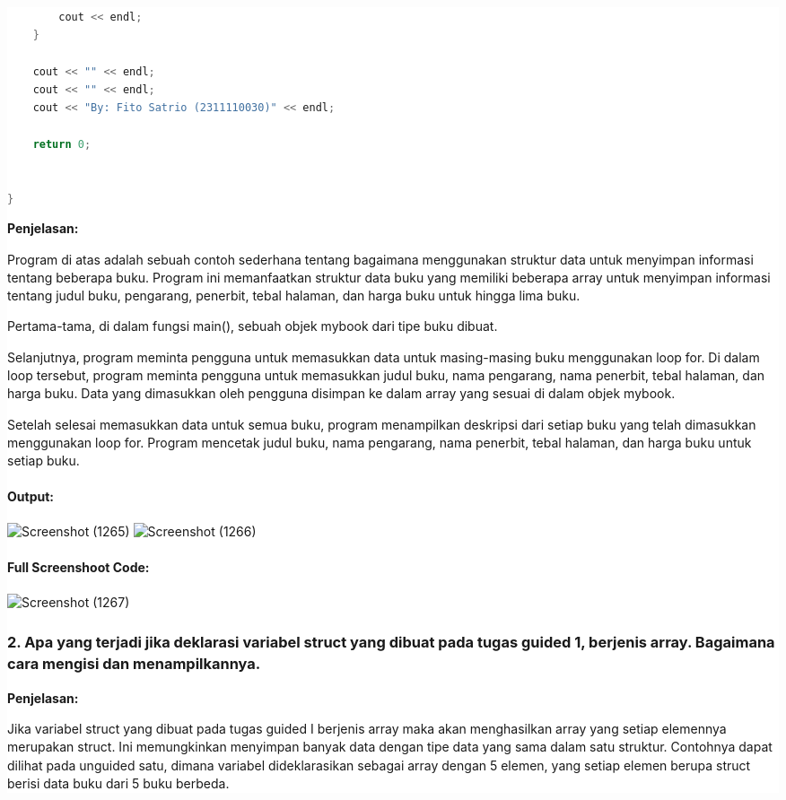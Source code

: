 ```C++
        cout << endl;
    }
    
    cout << "" << endl;
    cout << "" << endl;
    cout << "By: Fito Satrio (2311110030)" << endl;

    return 0;
    
    
}

```
<p><b>Penjelasan:</b></p>
Program di atas adalah sebuah contoh sederhana tentang bagaimana menggunakan struktur data  untuk menyimpan informasi tentang beberapa buku. Program ini memanfaatkan struktur data buku yang memiliki beberapa array untuk menyimpan informasi tentang judul buku, pengarang, penerbit, tebal halaman, dan harga buku untuk hingga lima buku.

Pertama-tama, di dalam fungsi main(), sebuah objek mybook dari tipe buku dibuat.

Selanjutnya, program meminta pengguna untuk memasukkan data untuk masing-masing buku menggunakan loop for. Di dalam loop tersebut, program meminta pengguna untuk memasukkan judul buku, nama pengarang, nama penerbit, tebal halaman, dan harga buku. Data yang dimasukkan oleh pengguna disimpan ke dalam array yang sesuai di dalam objek mybook.

Setelah selesai memasukkan data untuk semua buku, program menampilkan deskripsi dari setiap buku yang telah dimasukkan menggunakan loop for. Program mencetak judul buku, nama pengarang, nama penerbit, tebal halaman, dan harga buku untuk setiap buku.



#### Output:
![Screenshot (1265)](https://github.com/fitosatrioo/Data-Structure-Practice/assets/109860844/15c4d2ac-16ea-4a6a-a14d-36e42c23b981)
![Screenshot (1266)](https://github.com/fitosatrioo/Data-Structure-Practice/assets/109860844/4b17f325-a6a3-405b-8552-a455395e17f0)


#### Full Screenshoot Code:
![Screenshot (1267)](https://github.com/fitosatrioo/Data-Structure-Practice/assets/109860844/12abfba1-9374-4eb5-8dd6-81fe3bc4e7c0)







### 2. Apa yang terjadi jika deklarasi variabel struct yang dibuat pada tugas guided 1, berjenis array. Bagaimana cara mengisi dan menampilkannya.


<p><b>Penjelasan:</b></p>
Jika variabel struct yang dibuat pada tugas guided I berjenis array maka akan menghasilkan array yang setiap elemennya merupakan struct. Ini memungkinkan menyimpan banyak data dengan tipe data yang sama dalam satu struktur. Contohnya dapat dilihat pada unguided satu, dimana variabel dideklarasikan sebagai array dengan 5 elemen, yang setiap elemen berupa struct berisi data buku dari 5 buku berbeda. 
